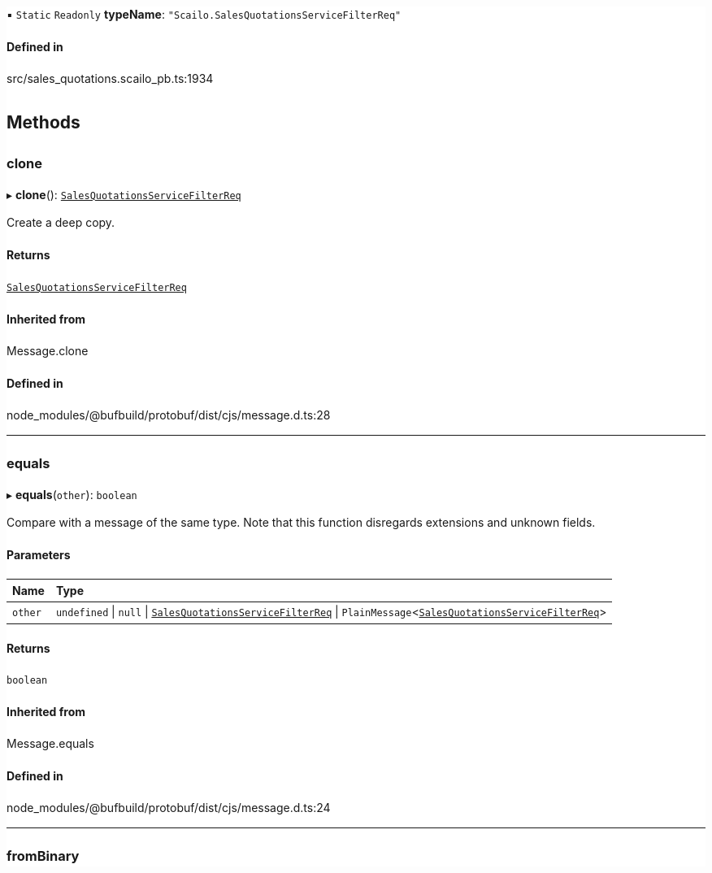 ▪ `Static` `Readonly` **typeName**: ``"Scailo.SalesQuotationsServiceFilterReq"``

#### Defined in

src/sales_quotations.scailo_pb.ts:1934

## Methods

### clone

▸ **clone**(): [`SalesQuotationsServiceFilterReq`](SalesQuotationsServiceFilterReq.md)

Create a deep copy.

#### Returns

[`SalesQuotationsServiceFilterReq`](SalesQuotationsServiceFilterReq.md)

#### Inherited from

Message.clone

#### Defined in

node_modules/@bufbuild/protobuf/dist/cjs/message.d.ts:28

___

### equals

▸ **equals**(`other`): `boolean`

Compare with a message of the same type.
Note that this function disregards extensions and unknown fields.

#### Parameters

| Name | Type |
| :------ | :------ |
| `other` | `undefined` \| ``null`` \| [`SalesQuotationsServiceFilterReq`](SalesQuotationsServiceFilterReq.md) \| `PlainMessage`\<[`SalesQuotationsServiceFilterReq`](SalesQuotationsServiceFilterReq.md)\> |

#### Returns

`boolean`

#### Inherited from

Message.equals

#### Defined in

node_modules/@bufbuild/protobuf/dist/cjs/message.d.ts:24

___

### fromBinary
